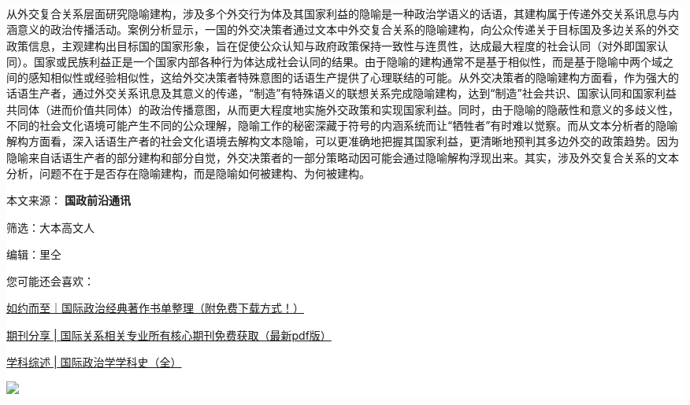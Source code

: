   

从外交复合关系层面研究隐喻建构，涉及多个外交行为体及其国家利益的隐喻是一种政治学语义的话语，其建构属于传递外交关系讯息与内涵意义的政治传播活动。案例分析显示，一国的外交决策者通过文本中外交复合关系的隐喻建构，向公众传递关于目标国及多边关系的外交政策信息，主观建构出目标国的国家形象，旨在促使公众认知与政府政策保持一致性与连贯性，达成最大程度的社会认同（对外即国家认同）。国家或民族利益正是一个国家内部各种行为体达成社会认同的结果。由于隐喻的建构通常不是基于相似性，而是基于隐喻中两个域之间的感知相似性或经验相似性，这给外交决策者特殊意图的话语生产提供了心理联结的可能。从外交决策者的隐喻建构方面看，作为强大的话语生产者，通过外交关系讯息及其意义的传递，“制造”有特殊语义的联想关系完成隐喻建构，达到“制造”社会共识、国家认同和国家利益共同体（进而价值共同体）的政治传播意图，从而更大程度地实施外交政策和实现国家利益。同时，由于隐喻的隐蔽性和意义的多歧义性，不同的社会文化语境可能产生不同的公众理解，隐喻工作的秘密深藏于符号的内涵系统而让“牺牲者”有时难以觉察。而从文本分析者的隐喻解构方面看，深入话语生产者的社会文化语境去解构文本隐喻，可以更准确地把握其国家利益，更清晰地预判其多边外交的政策趋势。因为隐喻来自话语生产者的部分建构和部分自觉，外交决策者的一部分策略动因可能会通过隐喻解构浮现出来。其实，涉及外交复合关系的文本分析，问题不在于是否存在隐喻建构，而是隐喻如何被建构、为何被建构。

  

  

本文来源： **国政前沿通讯**  

筛选：大本高文人

编辑：里仝

  

您可能还会喜欢：

[如约而至｜国际政治经典著作书单整理（附免费下载方式！）](http://mp.weixin.qq.com/s?__biz=MzI3MTYzMzE5Mw==&mid=2247484047&idx=1&sn=7cbf5e66e8c4ecc1567f9259c5ddf5c5&chksm=eb3f9cc9dc4815df5dfd4d47882cb03ee5512acbfc03a57ff759a0b64aea0cd3cf5d6fc36fa8&scene=21#wechat_redirect)

[期刊分享 |
国际关系相关专业所有核心期刊免费获取（最新pdf版）](http://mp.weixin.qq.com/s?__biz=MzI3MTYzMzE5Mw==&mid=2247484056&idx=4&sn=23e11c3222678a1409b173359f85dcb6&chksm=eb3f9cdedc4815c8aa50ea71548dfdd5c0cc40a9ea28de076ba14178d74f9e0b7a711b093821&scene=21#wechat_redirect)

[学科综述 |
国际政治学学科史（全）](http://mp.weixin.qq.com/s?__biz=MzI3MTYzMzE5Mw==&mid=2247483961&idx=2&sn=5e1bb06e2f8d246383f9e8174ea0076c&chksm=eb3f9c7fdc481569bcaa1581a4ece88cbe824d51e4d781d7869f341462adc7ba51e294353da7&scene=21#wechat_redirect)

  

<img src='/images/4234/6.jpeg' width='100%' />

  

  

  

